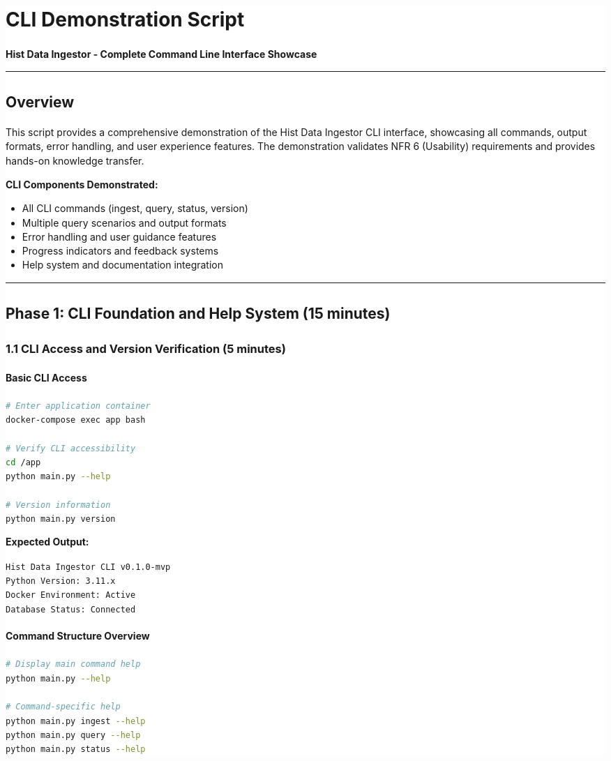 # CLI Demonstration Script
**Hist Data Ingestor - Complete Command Line Interface Showcase**

---

## Overview

This script provides a comprehensive demonstration of the Hist Data Ingestor CLI interface, showcasing all commands, output formats, error handling, and user experience features. The demonstration validates NFR 6 (Usability) requirements and provides hands-on knowledge transfer.

**CLI Components Demonstrated:**
- All CLI commands (ingest, query, status, version)
- Multiple query scenarios and output formats
- Error handling and user guidance features
- Progress indicators and feedback systems
- Help system and documentation integration

---

## Phase 1: CLI Foundation and Help System (15 minutes)

### **1.1 CLI Access and Version Verification (5 minutes)**

#### **Basic CLI Access**
```bash
# Enter application container
docker-compose exec app bash

# Verify CLI accessibility
cd /app
python main.py --help

# Version information
python main.py version
```

**Expected Output:**
```
Hist Data Ingestor CLI v0.1.0-mvp
Python Version: 3.11.x
Docker Environment: Active
Database Status: Connected
```

#### **Command Structure Overview**
```bash
# Display main command help
python main.py --help

# Command-specific help
python main.py ingest --help
python main.py query --help
python main.py status --help
```
